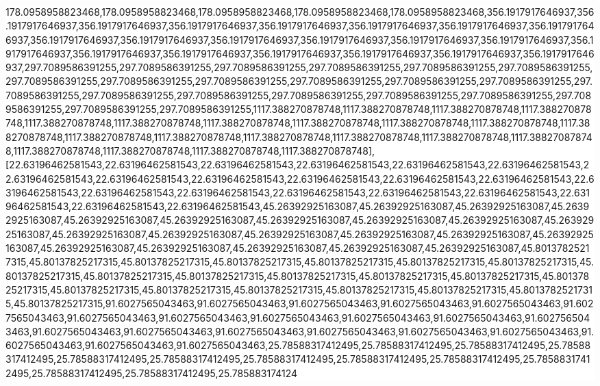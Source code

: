 178.0958958823468,178.0958958823468,178.0958958823468,178.0958958823468,178.0958958823468,356.1917917646937,356.1917917646937,356.1917917646937,356.1917917646937,356.1917917646937,356.1917917646937,356.1917917646937,356.1917917646937,356.1917917646937,356.1917917646937,356.1917917646937,356.1917917646937,356.1917917646937,356.1917917646937,356.1917917646937,356.1917917646937,356.1917917646937,356.1917917646937,356.1917917646937,356.1917917646937,356.1917917646937,297.7089586391255,297.7089586391255,297.7089586391255,297.7089586391255,297.7089586391255,297.7089586391255,297.7089586391255,297.7089586391255,297.7089586391255,297.7089586391255,297.7089586391255,297.7089586391255,297.7089586391255,297.7089586391255,297.7089586391255,297.7089586391255,297.7089586391255,297.7089586391255,297.7089586391255,297.7089586391255,297.7089586391255,1117.388270878748,1117.388270878748,1117.388270878748,1117.388270878748,1117.388270878748,1117.388270878748,1117.388270878748,1117.388270878748,1117.388270878748,1117.388270878748,1117.388270878748,1117.388270878748,1117.388270878748,1117.388270878748,1117.388270878748,1117.388270878748,1117.388270878748,1117.388270878748,1117.388270878748,1117.388270878748,1117.388270878748],[22.63196462581543,22.63196462581543,22.63196462581543,22.63196462581543,22.63196462581543,22.63196462581543,22.63196462581543,22.63196462581543,22.63196462581543,22.63196462581543,22.63196462581543,22.63196462581543,22.63196462581543,22.63196462581543,22.63196462581543,22.63196462581543,22.63196462581543,22.63196462581543,22.63196462581543,22.63196462581543,22.63196462581543,45.26392925163087,45.26392925163087,45.26392925163087,45.26392925163087,45.26392925163087,45.26392925163087,45.26392925163087,45.26392925163087,45.26392925163087,45.26392925163087,45.26392925163087,45.26392925163087,45.26392925163087,45.26392925163087,45.26392925163087,45.26392925163087,45.26392925163087,45.26392925163087,45.26392925163087,45.26392925163087,45.26392925163087,45.80137825217315,45.80137825217315,45.80137825217315,45.80137825217315,45.80137825217315,45.80137825217315,45.80137825217315,45.80137825217315,45.80137825217315,45.80137825217315,45.80137825217315,45.80137825217315,45.80137825217315,45.80137825217315,45.80137825217315,45.80137825217315,45.80137825217315,45.80137825217315,45.80137825217315,45.80137825217315,45.80137825217315,91.6027565043463,91.6027565043463,91.6027565043463,91.6027565043463,91.6027565043463,91.6027565043463,91.6027565043463,91.6027565043463,91.6027565043463,91.6027565043463,91.6027565043463,91.6027565043463,91.6027565043463,91.6027565043463,91.6027565043463,91.6027565043463,91.6027565043463,91.6027565043463,91.6027565043463,91.6027565043463,91.6027565043463,25.78588317412495,25.78588317412495,25.78588317412495,25.78588317412495,25.78588317412495,25.78588317412495,25.78588317412495,25.78588317412495,25.78588317412495,25.78588317412495,25.78588317412495,25.78588317412495,25.785883174124